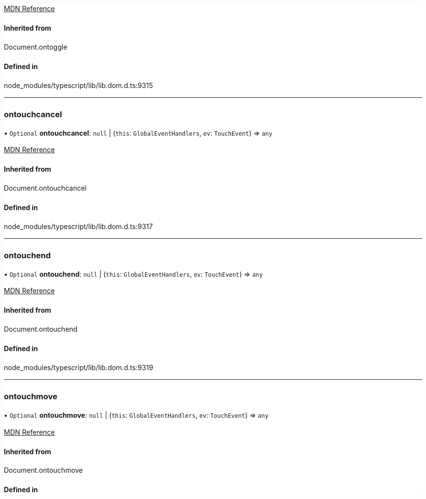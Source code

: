 [MDN Reference](https://developer.mozilla.org/docs/Web/API/HTMLDetailsElement/toggle_event)

#### Inherited from

Document.ontoggle

#### Defined in

node_modules/typescript/lib/lib.dom.d.ts:9315

___

### ontouchcancel

• `Optional` **ontouchcancel**: ``null`` \| (`this`: `GlobalEventHandlers`, `ev`: `TouchEvent`) => `any`

[MDN Reference](https://developer.mozilla.org/docs/Web/API/Element/touchcancel_event)

#### Inherited from

Document.ontouchcancel

#### Defined in

node_modules/typescript/lib/lib.dom.d.ts:9317

___

### ontouchend

• `Optional` **ontouchend**: ``null`` \| (`this`: `GlobalEventHandlers`, `ev`: `TouchEvent`) => `any`

[MDN Reference](https://developer.mozilla.org/docs/Web/API/Element/touchend_event)

#### Inherited from

Document.ontouchend

#### Defined in

node_modules/typescript/lib/lib.dom.d.ts:9319

___

### ontouchmove

• `Optional` **ontouchmove**: ``null`` \| (`this`: `GlobalEventHandlers`, `ev`: `TouchEvent`) => `any`

[MDN Reference](https://developer.mozilla.org/docs/Web/API/Element/touchmove_event)

#### Inherited from

Document.ontouchmove

#### Defined in
